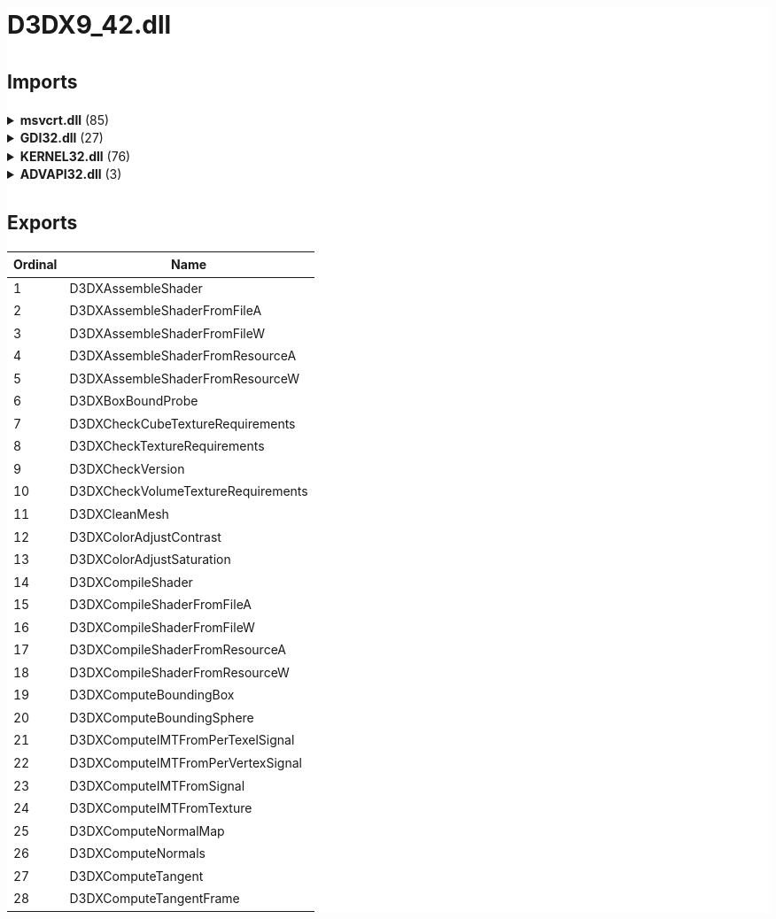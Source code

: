 # D3DX9_42.dll

## Imports

<details><summary><b>msvcrt.dll</b> (85)</summary></details>
<details><summary><b>GDI32.dll</b> (27)</summary></details>
<details><summary><b>KERNEL32.dll</b> (76)</summary></details>
<details><summary><b>ADVAPI32.dll</b> (3)</summary></details>

## Exports


| Ordinal | Name |
| ------- | ---- |
| 1 | D3DXAssembleShader |
| 2 | D3DXAssembleShaderFromFileA |
| 3 | D3DXAssembleShaderFromFileW |
| 4 | D3DXAssembleShaderFromResourceA |
| 5 | D3DXAssembleShaderFromResourceW |
| 6 | D3DXBoxBoundProbe |
| 7 | D3DXCheckCubeTextureRequirements |
| 8 | D3DXCheckTextureRequirements |
| 9 | D3DXCheckVersion |
| 10 | D3DXCheckVolumeTextureRequirements |
| 11 | D3DXCleanMesh |
| 12 | D3DXColorAdjustContrast |
| 13 | D3DXColorAdjustSaturation |
| 14 | D3DXCompileShader |
| 15 | D3DXCompileShaderFromFileA |
| 16 | D3DXCompileShaderFromFileW |
| 17 | D3DXCompileShaderFromResourceA |
| 18 | D3DXCompileShaderFromResourceW |
| 19 | D3DXComputeBoundingBox |
| 20 | D3DXComputeBoundingSphere |
| 21 | D3DXComputeIMTFromPerTexelSignal |
| 22 | D3DXComputeIMTFromPerVertexSignal |
| 23 | D3DXComputeIMTFromSignal |
| 24 | D3DXComputeIMTFromTexture |
| 25 | D3DXComputeNormalMap |
| 26 | D3DXComputeNormals |
| 27 | D3DXComputeTangent |
| 28 | D3DXComputeTangentFrame |